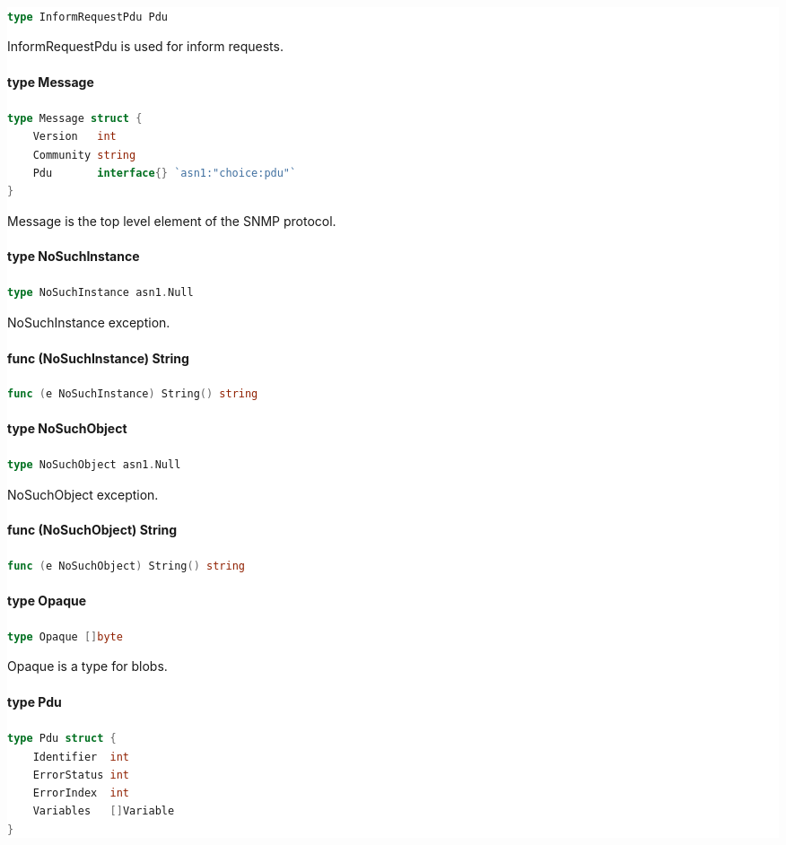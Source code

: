 ```go
type InformRequestPdu Pdu
```

InformRequestPdu is used for inform requests.

#### type Message

```go
type Message struct {
	Version   int
	Community string
	Pdu       interface{} `asn1:"choice:pdu"`
}
```

Message is the top level element of the SNMP protocol.

#### type NoSuchInstance

```go
type NoSuchInstance asn1.Null
```

NoSuchInstance exception.

#### func (NoSuchInstance) String

```go
func (e NoSuchInstance) String() string
```

#### type NoSuchObject

```go
type NoSuchObject asn1.Null
```

NoSuchObject exception.

#### func (NoSuchObject) String

```go
func (e NoSuchObject) String() string
```

#### type Opaque

```go
type Opaque []byte
```

Opaque is a type for blobs.

#### type Pdu

```go
type Pdu struct {
	Identifier  int
	ErrorStatus int
	ErrorIndex  int
	Variables   []Variable
}
```
